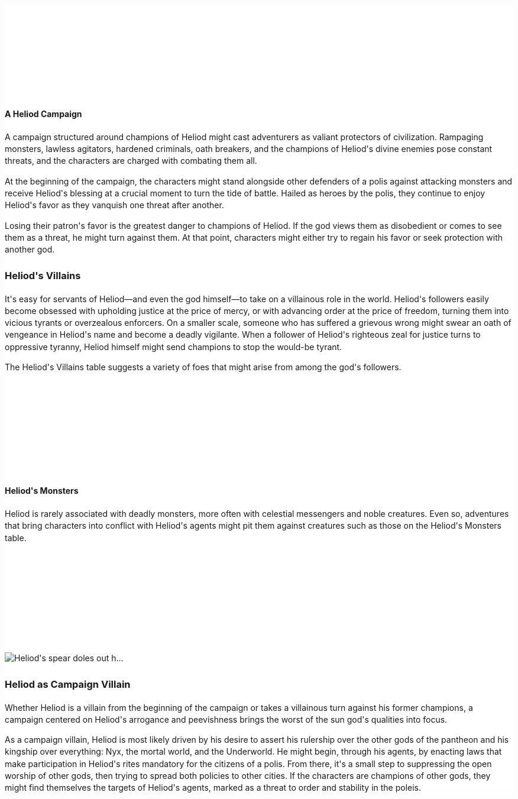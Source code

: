 ![Heliod's Quests](/3-Mechanics/CLI/tables/heliods-quests-mot.md)

#### A Heliod Campaign

A campaign structured around champions of Heliod might cast adventurers as valiant protectors of civilization. Rampaging monsters, lawless agitators, hardened criminals, oath breakers, and the champions of Heliod's divine enemies pose constant threats, and the characters are charged with combating them all.

At the beginning of the campaign, the characters might stand alongside other defenders of a polis against attacking monsters and receive Heliod's blessing at a crucial moment to turn the tide of battle. Hailed as heroes by the polis, they continue to enjoy Heliod's favor as they vanquish one threat after another.

Losing their patron's favor is the greatest danger to champions of Heliod. If the god views them as disobedient or comes to see them as a threat, he might turn against them. At that point, characters might either try to regain his favor or seek protection with another god.

### Heliod's Villains

It's easy for servants of Heliod—and even the god himself—to take on a villainous role in the world. Heliod's followers easily become obsessed with upholding justice at the price of mercy, or with advancing order at the price of freedom, turning them into vicious tyrants or overzealous enforcers. On a smaller scale, someone who has suffered a grievous wrong might swear an oath of vengeance in Heliod's name and become a deadly vigilante. When a follower of Heliod's righteous zeal for justice turns to oppressive tyranny, Heliod himself might send champions to stop the would-be tyrant.

The Heliod's Villains table suggests a variety of foes that might arise from among the god's followers.

![Heliod's Villains](/3-Mechanics/CLI/tables/heliods-villains-mot.md)

#### Heliod's Monsters

Heliod is rarely associated with deadly monsters, more often with celestial messengers and noble creatures. Even so, adventures that bring characters into conflict with Heliod's agents might pit them against creatures such as those on the Heliod's Monsters table.

![Heliod's Monsters](/3-Mechanics/CLI/tables/heliods-monsters-mot.md)

![Heliod's spear doles out h...](/3-Mechanics/CLI/books/mythic-odysseys-of-theros/img/085-04-10.webp#center "Heliod's spear doles out his blessings as well as his wrath ")

### Heliod as Campaign Villain

Whether Heliod is a villain from the beginning of the campaign or takes a villainous turn against his former champions, a campaign centered on Heliod's arrogance and peevishness brings the worst of the sun god's qualities into focus.

As a campaign villain, Heliod is most likely driven by his desire to assert his rulership over the other gods of the pantheon and his kingship over everything: Nyx, the mortal world, and the Underworld. He might begin, through his agents, by enacting laws that make participation in Heliod's rites mandatory for the citizens of a polis. From there, it's a small step to suppressing the open worship of other gods, then trying to spread both policies to other cities. If the characters are champions of other gods, they might find themselves the targets of Heliod's agents, marked as a threat to order and stability in the poleis.
